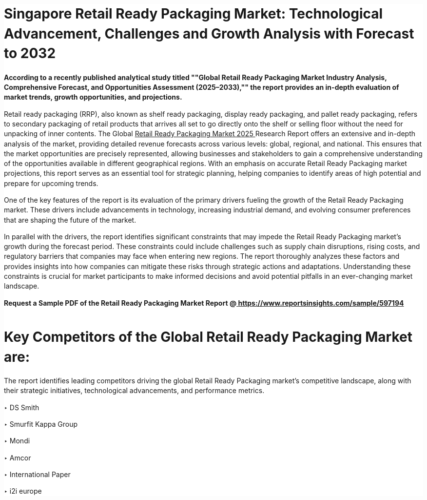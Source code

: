 # Singapore Retail Ready Packaging Market: Technological Advancement, Challenges and Growth Analysis with Forecast to 2032

<strong>According to a recently published analytical study titled ""Global Retail Ready Packaging Market Industry Analysis, Comprehensive Forecast, and Opportunities Assessment (2025–2033),"" the report provides an in-depth evaluation of market trends, growth opportunities, and projections.</strong>

Retail ready packaging (RRP), also known as shelf ready packaging, display ready packaging, and pallet ready packaging, refers to secondary packaging of retail products that arrives all set to go directly onto the shelf or selling floor without the need for unpacking of inner contents. The Global <a href=https://www.reportsinsights.com/sample/597194>Retail Ready Packaging Market 2025 </a> Research Report offers an extensive and in-depth analysis of the market, providing detailed revenue forecasts across various levels: global, regional, and national. This ensures that the market opportunities are precisely represented, allowing businesses and stakeholders to gain a comprehensive understanding of the opportunities available in different geographical regions. With an emphasis on accurate Retail Ready Packaging market projections, this report serves as an essential tool for strategic planning, helping companies to identify areas of high potential and prepare for upcoming trends.

One of the key features of the report is its evaluation of the primary drivers fueling the growth of the Retail Ready Packaging market. These drivers include advancements in technology, increasing industrial demand, and evolving consumer preferences that are shaping the future of the market. 

In parallel with the drivers, the report identifies significant constraints that may impede the Retail Ready Packaging market’s growth during the forecast period. These constraints could include challenges such as supply chain disruptions, rising costs, and regulatory barriers that companies may face when entering new regions. The report thoroughly analyzes these factors and provides insights into how companies can mitigate these risks through strategic actions and adaptations. Understanding these constraints is crucial for market participants to make informed decisions and avoid potential pitfalls in an ever-changing market landscape.

<strong>Request a Sample PDF of the Retail Ready Packaging Market Report </strong><strong>@<a href=https://www.reportsinsights.com/sample/597194> https://www.reportsinsights.com/sample/597194</a></strong></font>

# <strong>Key Competitors of the Global Retail Ready Packaging Market are:</strong>

The report identifies leading competitors driving the global Retail Ready Packaging market’s competitive landscape, along with their strategic initiatives, technological advancements, and performance metrics.

‣ DS Smith

‣ Smurfit Kappa Group

‣ Mondi

‣ Amcor

‣ International Paper

‣ i2i europe
